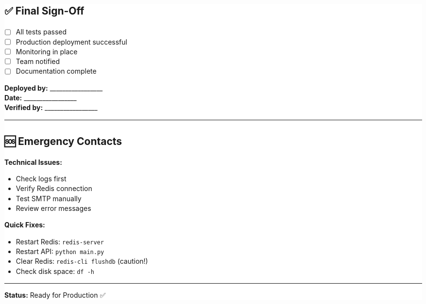 ## ✅ Final Sign-Off

- [ ] All tests passed
- [ ] Production deployment successful
- [ ] Monitoring in place
- [ ] Team notified
- [ ] Documentation complete

**Deployed by:** _________________  
**Date:** _________________  
**Verified by:** _________________  

---

## 🆘 Emergency Contacts

**Technical Issues:**
- Check logs first
- Verify Redis connection
- Test SMTP manually
- Review error messages

**Quick Fixes:**
- Restart Redis: `redis-server`
- Restart API: `python main.py`
- Clear Redis: `redis-cli flushdb` (caution!)
- Check disk space: `df -h`

---

**Status:** Ready for Production ✅
